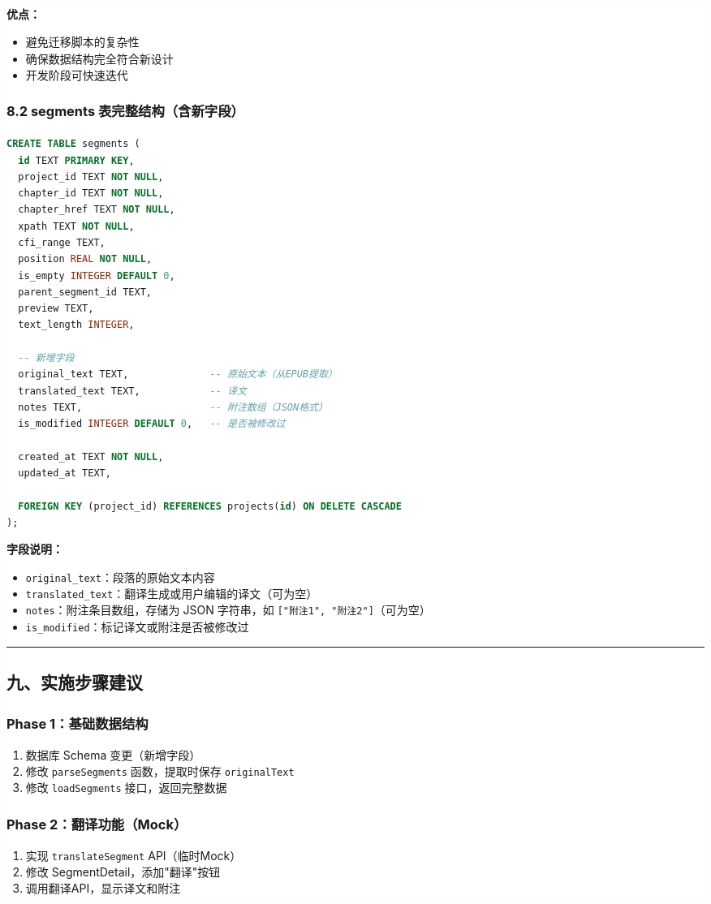 **优点：**
- 避免迁移脚本的复杂性
- 确保数据结构完全符合新设计
- 开发阶段可快速迭代

### 8.2 segments 表完整结构（含新字段）

```sql
CREATE TABLE segments (
  id TEXT PRIMARY KEY,
  project_id TEXT NOT NULL,
  chapter_id TEXT NOT NULL,
  chapter_href TEXT NOT NULL,
  xpath TEXT NOT NULL,
  cfi_range TEXT,
  position REAL NOT NULL,
  is_empty INTEGER DEFAULT 0,
  parent_segment_id TEXT,
  preview TEXT,
  text_length INTEGER,

  -- 新增字段
  original_text TEXT,              -- 原始文本（从EPUB提取）
  translated_text TEXT,            -- 译文
  notes TEXT,                      -- 附注数组（JSON格式）
  is_modified INTEGER DEFAULT 0,   -- 是否被修改过

  created_at TEXT NOT NULL,
  updated_at TEXT,

  FOREIGN KEY (project_id) REFERENCES projects(id) ON DELETE CASCADE
);
```

**字段说明：**
- `original_text`：段落的原始文本内容
- `translated_text`：翻译生成或用户编辑的译文（可为空）
- `notes`：附注条目数组，存储为 JSON 字符串，如 `["附注1", "附注2"]`（可为空）
- `is_modified`：标记译文或附注是否被修改过

---

## 九、实施步骤建议

### Phase 1：基础数据结构
1. 数据库 Schema 变更（新增字段）
2. 修改 `parseSegments` 函数，提取时保存 `originalText`
3. 修改 `loadSegments` 接口，返回完整数据

### Phase 2：翻译功能（Mock）
1. 实现 `translateSegment` API（临时Mock）
2. 修改 SegmentDetail，添加"翻译"按钮
3. 调用翻译API，显示译文和附注
